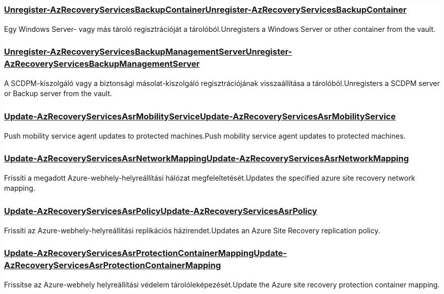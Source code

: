 ### [<span data-ttu-id="e3b5d-300">Unregister-AzRecoveryServicesBackupContainer</span><span class="sxs-lookup"><span data-stu-id="e3b5d-300">Unregister-AzRecoveryServicesBackupContainer</span></span>](Unregister-AzRecoveryServicesBackupContainer.md)
<span data-ttu-id="e3b5d-301">Egy Windows Server- vagy más tároló regisztrációját a tárolóból.</span><span class="sxs-lookup"><span data-stu-id="e3b5d-301">Unregisters a Windows Server or other container from the vault.</span></span>

### [<span data-ttu-id="e3b5d-302">Unregister-AzRecoveryServicesBackupManagementServer</span><span class="sxs-lookup"><span data-stu-id="e3b5d-302">Unregister-AzRecoveryServicesBackupManagementServer</span></span>](Unregister-AzRecoveryServicesBackupManagementServer.md)
<span data-ttu-id="e3b5d-303">A SCDPM-kiszolgáló vagy a biztonsági másolat-kiszolgáló regisztrációjának visszaállítása a tárolóból.</span><span class="sxs-lookup"><span data-stu-id="e3b5d-303">Unregisters a SCDPM server or Backup server from the vault.</span></span>

### [<span data-ttu-id="e3b5d-304">Update-AzRecoveryServicesAsrMobilityService</span><span class="sxs-lookup"><span data-stu-id="e3b5d-304">Update-AzRecoveryServicesAsrMobilityService</span></span>](Update-AzRecoveryServicesAsrMobilityService.md)
<span data-ttu-id="e3b5d-305">Push mobility service agent updates to protected machines.</span><span class="sxs-lookup"><span data-stu-id="e3b5d-305">Push mobility service agent updates to protected machines.</span></span>

### [<span data-ttu-id="e3b5d-306">Update-AzRecoveryServicesAsrNetworkMapping</span><span class="sxs-lookup"><span data-stu-id="e3b5d-306">Update-AzRecoveryServicesAsrNetworkMapping</span></span>](Update-AzRecoveryServicesAsrNetworkMapping.md)
<span data-ttu-id="e3b5d-307">Frissíti a megadott Azure-webhely-helyreállítási hálózat megfeleltetését.</span><span class="sxs-lookup"><span data-stu-id="e3b5d-307">Updates the specified azure site recovery network mapping.</span></span>

### [<span data-ttu-id="e3b5d-308">Update-AzRecoveryServicesAsrPolicy</span><span class="sxs-lookup"><span data-stu-id="e3b5d-308">Update-AzRecoveryServicesAsrPolicy</span></span>](Update-AzRecoveryServicesAsrPolicy.md)
<span data-ttu-id="e3b5d-309">Frissíti az Azure-webhely-helyreállítási replikációs házirendet.</span><span class="sxs-lookup"><span data-stu-id="e3b5d-309">Updates an Azure Site Recovery replication policy.</span></span>

### [<span data-ttu-id="e3b5d-310">Update-AzRecoveryServicesAsrProtectionContainerMapping</span><span class="sxs-lookup"><span data-stu-id="e3b5d-310">Update-AzRecoveryServicesAsrProtectionContainerMapping</span></span>](Update-AzRecoveryServicesAsrProtectionContainerMapping.md)
<span data-ttu-id="e3b5d-311">Frissítse az Azure-webhely helyreállítási védelem tárolóleképezését.</span><span class="sxs-lookup"><span data-stu-id="e3b5d-311">Update the Azure site recovery protection container mapping.</span></span>

